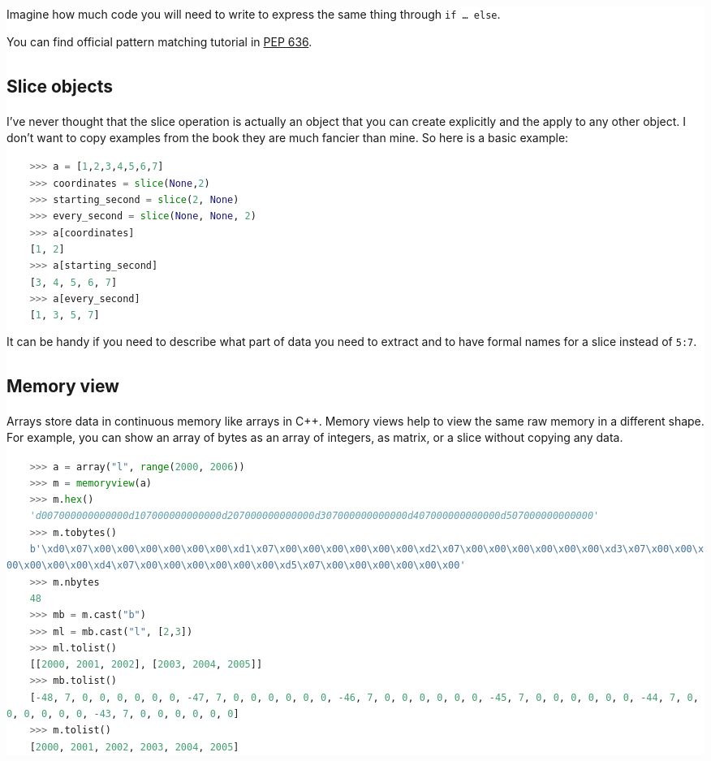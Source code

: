 Imagine how much code you will need to write to express the same thing through `if … else`.

You can find official pattern matching tutorial in [PEP 636](https://peps.python.org/pep-0636/).

## **Slice objects**

I’ve never thought that the slice operation is actually an object that you can create explicitly and the apply to any other object. I don’t want to copy examples from the book they are much fancier than mine. So here is a basic example:

```python
    >>> a = [1,2,3,4,5,6,7]
    >>> coordinates = slice(None,2)
    >>> starting_second = slice(2, None)
    >>> every_second = slice(None, None, 2)
    >>> a[coordinates]
    [1, 2]
    >>> a[starting_second]
    [3, 4, 5, 6, 7]
    >>> a[every_second]
    [1, 3, 5, 7]
```

It can be handy if you need to describe what part of data you need to extract and to have formal names for a slice instead of `5:7`.

## **Memory view**

Arrays store data in continuous memory like arrays in C++. Memory views help to view the same raw memory in a different shape. For example, you can show an array of bytes as an array of integers, as matrix, or a slice without copying any data.

```python
    >>> a = array("l", range(2000, 2006))
    >>> m = memoryview(a)
    >>> m.hex()
    'd007000000000000d107000000000000d207000000000000d307000000000000d407000000000000d507000000000000'
    >>> m.tobytes()
    b'\xd0\x07\x00\x00\x00\x00\x00\x00\xd1\x07\x00\x00\x00\x00\x00\x00\xd2\x07\x00\x00\x00\x00\x00\x00\xd3\x07\x00\x00\x00\x00\x00\x00\xd4\x07\x00\x00\x00\x00\x00\x00\xd5\x07\x00\x00\x00\x00\x00\x00'
    >>> m.nbytes
    48
    >>> mb = m.cast("b")
    >>> ml = mb.cast("l", [2,3])
    >>> ml.tolist()
    [[2000, 2001, 2002], [2003, 2004, 2005]]
    >>> mb.tolist()
    [-48, 7, 0, 0, 0, 0, 0, 0, -47, 7, 0, 0, 0, 0, 0, 0, -46, 7, 0, 0, 0, 0, 0, 0, -45, 7, 0, 0, 0, 0, 0, 0, -44, 7, 0, 0, 0, 0, 0, 0, -43, 7, 0, 0, 0, 0, 0, 0]
    >>> m.tolist()
    [2000, 2001, 2002, 2003, 2004, 2005]
```
